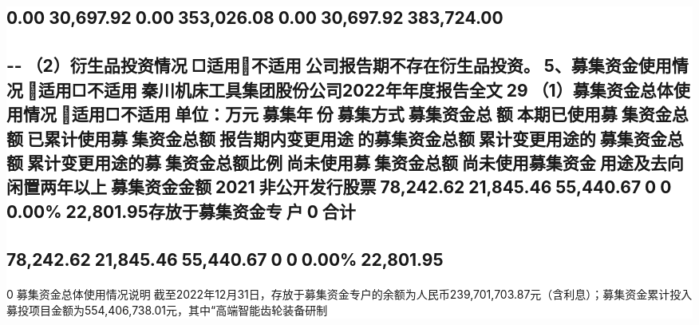 0.00
30,697.92
0.00
353,026.08
0.00
30,697.92
383,724.00
--
--
（2）衍生品投资情况
□适用不适用
公司报告期不存在衍生品投资。
5、募集资金使用情况
适用□不适用
秦川机床工具集团股份公司2022年年度报告全文
29
（1）募集资金总体使用情况
适用□不适用
单位：万元
募集年
份
募集方式
募集资金总
额
本期已使用募
集资金总额
已累计使用募
集资金总额
报告期内变更用途
的募集资金总额
累计变更用途的
募集资金总额
累计变更用途的募
集资金总额比例
尚未使用募
集资金总额
尚未使用募集资金
用途及去向
闲置两年以上
募集资金金额
2021
非公开发行股票
78,242.62
21,845.46
55,440.67
0
0
0.00%
22,801.95存放于募集资金专
户
0
合计
--
78,242.62
21,845.46
55,440.67
0
0
0.00%
22,801.95
--
0
募集资金总体使用情况说明
截至2022年12月31日，存放于募集资金专户的余额为人民币239,701,703.87元（含利息）；募集资金累计投入募投项目金额为554,406,738.01元，其中“高端智能齿轮装备研制